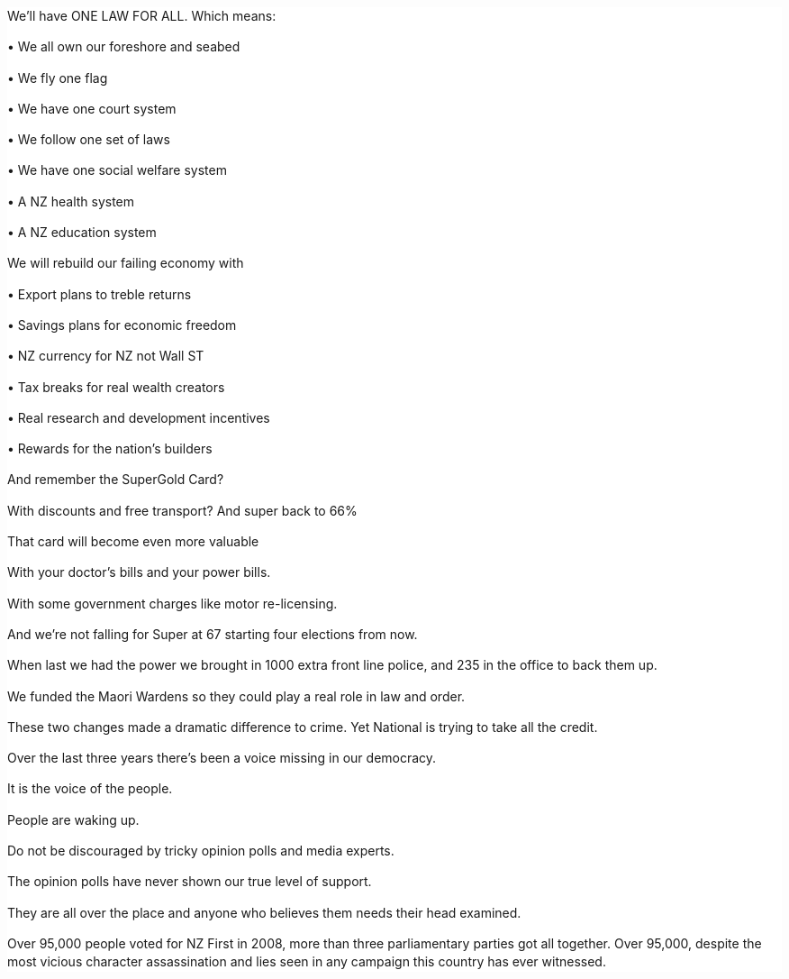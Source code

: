 We’ll have ONE LAW FOR ALL. Which means:

• We all own our foreshore and seabed

• We fly one flag

• We have one court system

• We follow one set of laws

• We have one social welfare system

• A NZ health system

• A NZ education system

We will rebuild our failing economy with

• Export plans to treble returns

• Savings plans for economic freedom

• NZ currency for NZ not Wall ST

• Tax breaks for real wealth creators

• Real research and development incentives

• Rewards for the nation’s builders

And remember the SuperGold Card?

With discounts and free transport? And super back to 66%

That card will become even more valuable

With your doctor’s bills and your power bills.

With some government charges like motor re-licensing.

And we’re not falling for Super at 67 starting four elections from now.

When last we had the power we brought in 1000 extra front line police, and 235 in the office to back them up.

We funded the Maori Wardens so they could play a real role in law and order.

These two changes made a dramatic difference to crime. Yet National is trying to take all the credit.

Over the last three years there’s been a voice missing in our democracy.

It is the voice of the people.

People are waking up.

Do not be discouraged by tricky opinion polls and media experts.

The opinion polls have never shown our true level of support.

They are all over the place and anyone who believes them needs their head examined.

Over 95,000 people voted for NZ First in 2008, more than three parliamentary parties got all together. Over 95,000, despite the most vicious character assassination and lies seen in any campaign this country has ever witnessed.
